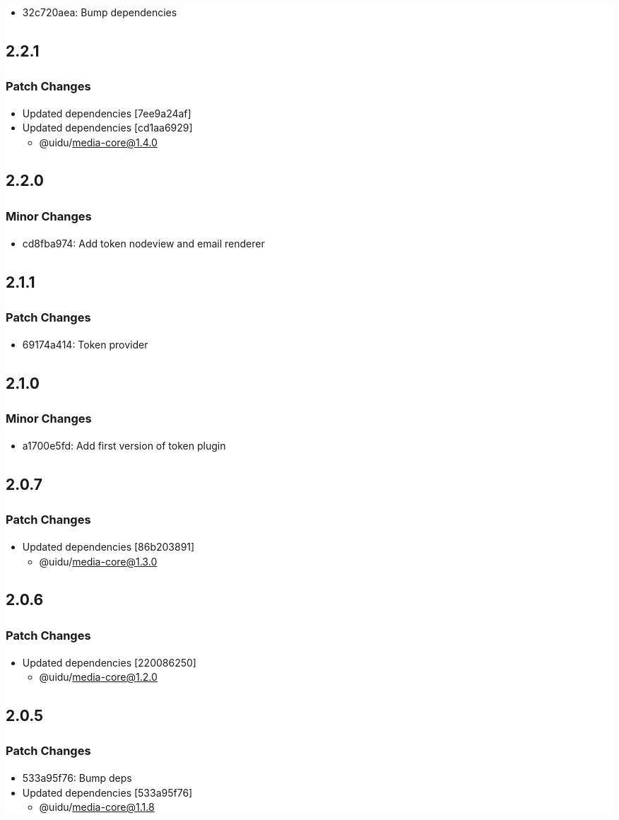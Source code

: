 - 32c720aea: Bump dependencies

## 2.2.1

### Patch Changes

- Updated dependencies [7ee9a24af]
- Updated dependencies [cd1aa6929]
  - @uidu/media-core@1.4.0

## 2.2.0

### Minor Changes

- cd8fba974: Add token nodeview and email renderer

## 2.1.1

### Patch Changes

- 69174a414: Token provider

## 2.1.0

### Minor Changes

- a1700e5fd: Add first version of token plugin

## 2.0.7

### Patch Changes

- Updated dependencies [86b203891]
  - @uidu/media-core@1.3.0

## 2.0.6

### Patch Changes

- Updated dependencies [220086250]
  - @uidu/media-core@1.2.0

## 2.0.5

### Patch Changes

- 533a95f76: Bump deps
- Updated dependencies [533a95f76]
  - @uidu/media-core@1.1.8
